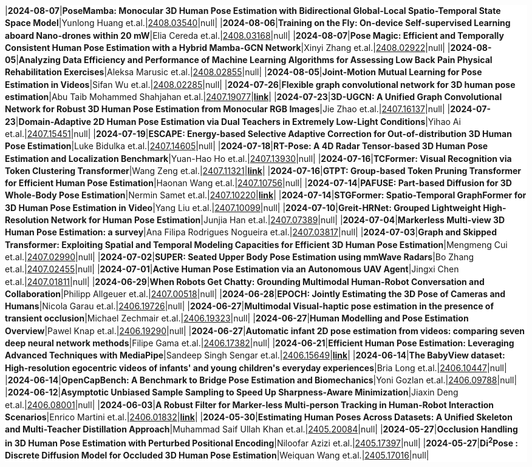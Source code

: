 |**2024-08-07**|**PoseMamba: Monocular 3D Human Pose Estimation with Bidirectional Global-Local Spatio-Temporal State Space Model**|Yunlong Huang et.al.|[2408.03540](http://arxiv.org/abs/2408.03540)|null|
|**2024-08-06**|**Training on the Fly: On-device Self-supervised Learning aboard Nano-drones within 20 mW**|Elia Cereda et.al.|[2408.03168](http://arxiv.org/abs/2408.03168)|null|
|**2024-08-07**|**Pose Magic: Efficient and Temporally Consistent Human Pose Estimation with a Hybrid Mamba-GCN Network**|Xinyi Zhang et.al.|[2408.02922](http://arxiv.org/abs/2408.02922)|null|
|**2024-08-05**|**Analyzing Data Efficiency and Performance of Machine Learning Algorithms for Assessing Low Back Pain Physical Rehabilitation Exercises**|Aleksa Marusic et.al.|[2408.02855](http://arxiv.org/abs/2408.02855)|null|
|**2024-08-05**|**Joint-Motion Mutual Learning for Pose Estimation in Videos**|Sifan Wu et.al.|[2408.02285](http://arxiv.org/abs/2408.02285)|null|
|**2024-07-26**|**Flexible graph convolutional network for 3D human pose estimation**|Abu Taib Mohammed Shahjahan et.al.|[2407.19077](http://arxiv.org/abs/2407.19077)|**[link](https://github.com/shahjahan0275/Flex-GCN)**|
|**2024-07-23**|**3D-UGCN: A Unified Graph Convolutional Network for Robust 3D Human Pose Estimation from Monocular RGB Images**|Jie Zhao et.al.|[2407.16137](http://arxiv.org/abs/2407.16137)|null|
|**2024-07-23**|**Domain-Adaptive 2D Human Pose Estimation via Dual Teachers in Extremely Low-Light Conditions**|Yihao Ai et.al.|[2407.15451](http://arxiv.org/abs/2407.15451)|null|
|**2024-07-19**|**ESCAPE: Energy-based Selective Adaptive Correction for Out-of-distribution 3D Human Pose Estimation**|Luke Bidulka et.al.|[2407.14605](http://arxiv.org/abs/2407.14605)|null|
|**2024-07-18**|**RT-Pose: A 4D Radar Tensor-based 3D Human Pose Estimation and Localization Benchmark**|Yuan-Hao Ho et.al.|[2407.13930](http://arxiv.org/abs/2407.13930)|null|
|**2024-07-16**|**TCFormer: Visual Recognition via Token Clustering Transformer**|Wang Zeng et.al.|[2407.11321](http://arxiv.org/abs/2407.11321)|**[link](https://github.com/zengwang430521/tcformer)**|
|**2024-07-16**|**GTPT: Group-based Token Pruning Transformer for Efficient Human Pose Estimation**|Haonan Wang et.al.|[2407.10756](http://arxiv.org/abs/2407.10756)|null|
|**2024-07-14**|**PAFUSE: Part-based Diffusion for 3D Whole-Body Pose Estimation**|Nermin Samet et.al.|[2407.10220](http://arxiv.org/abs/2407.10220)|**[link](https://github.com/valeoai/pafuse)**|
|**2024-07-14**|**STGFormer: Spatio-Temporal GraphFormer for 3D Human Pose Estimation in Video**|Yang Liu et.al.|[2407.10099](http://arxiv.org/abs/2407.10099)|null|
|**2024-07-10**|**Greit-HRNet: Grouped Lightweight High-Resolution Network for Human Pose Estimation**|Junjia Han et.al.|[2407.07389](http://arxiv.org/abs/2407.07389)|null|
|**2024-07-04**|**Markerless Multi-view 3D Human Pose Estimation: a survey**|Ana Filipa Rodrigues Nogueira et.al.|[2407.03817](http://arxiv.org/abs/2407.03817)|null|
|**2024-07-03**|**Graph and Skipped Transformer: Exploiting Spatial and Temporal Modeling Capacities for Efficient 3D Human Pose Estimation**|Mengmeng Cui et.al.|[2407.02990](http://arxiv.org/abs/2407.02990)|null|
|**2024-07-02**|**SUPER: Seated Upper Body Pose Estimation using mmWave Radars**|Bo Zhang et.al.|[2407.02455](http://arxiv.org/abs/2407.02455)|null|
|**2024-07-01**|**Active Human Pose Estimation via an Autonomous UAV Agent**|Jingxi Chen et.al.|[2407.01811](http://arxiv.org/abs/2407.01811)|null|
|**2024-06-29**|**When Robots Get Chatty: Grounding Multimodal Human-Robot Conversation and Collaboration**|Philipp Allgeuer et.al.|[2407.00518](http://arxiv.org/abs/2407.00518)|null|
|**2024-06-28**|**EPOCH: Jointly Estimating the 3D Pose of Cameras and Humans**|Nicola Garau et.al.|[2406.19726](http://arxiv.org/abs/2406.19726)|null|
|**2024-06-27**|**Multimodal Visual-haptic pose estimation in the presence of transient occlusion**|Michael Zechmair et.al.|[2406.19323](http://arxiv.org/abs/2406.19323)|null|
|**2024-06-27**|**Human Modelling and Pose Estimation Overview**|Pawel Knap et.al.|[2406.19290](http://arxiv.org/abs/2406.19290)|null|
|**2024-06-27**|**Automatic infant 2D pose estimation from videos: comparing seven deep neural network methods**|Filipe Gama et.al.|[2406.17382](http://arxiv.org/abs/2406.17382)|null|
|**2024-06-21**|**Efficient Human Pose Estimation: Leveraging Advanced Techniques with MediaPipe**|Sandeep Singh Sengar et.al.|[2406.15649](http://arxiv.org/abs/2406.15649)|**[link](https://github.com/avhixd/human_pose_estimation)**|
|**2024-06-14**|**The BabyView dataset: High-resolution egocentric videos of infants' and young children's everyday experiences**|Bria Long et.al.|[2406.10447](http://arxiv.org/abs/2406.10447)|null|
|**2024-06-14**|**OpenCapBench: A Benchmark to Bridge Pose Estimation and Biomechanics**|Yoni Gozlan et.al.|[2406.09788](http://arxiv.org/abs/2406.09788)|null|
|**2024-06-12**|**Asymptotic Unbiased Sample Sampling to Speed Up Sharpness-Aware Minimization**|Jiaxin Deng et.al.|[2406.08001](http://arxiv.org/abs/2406.08001)|null|
|**2024-06-03**|**A Robust Filter for Marker-less Multi-person Tracking in Human-Robot Interaction Scenarios**|Enrico Martini et.al.|[2406.01832](http://arxiv.org/abs/2406.01832)|**[link](https://github.com/penn-figueroa-lab/markerless-human-perception)**|
|**2024-05-30**|**Estimating Human Poses Across Datasets: A Unified Skeleton and Multi-Teacher Distillation Approach**|Muhammad Saif Ullah Khan et.al.|[2405.20084](http://arxiv.org/abs/2405.20084)|null|
|**2024-05-27**|**Occlusion Handling in 3D Human Pose Estimation with Perturbed Positional Encoding**|Niloofar Azizi et.al.|[2405.17397](http://arxiv.org/abs/2405.17397)|null|
|**2024-05-27**|**$\text{Di}^2\text{Pose}$ : Discrete Diffusion Model for Occluded 3D Human Pose Estimation**|Weiquan Wang et.al.|[2405.17016](http://arxiv.org/abs/2405.17016)|null|